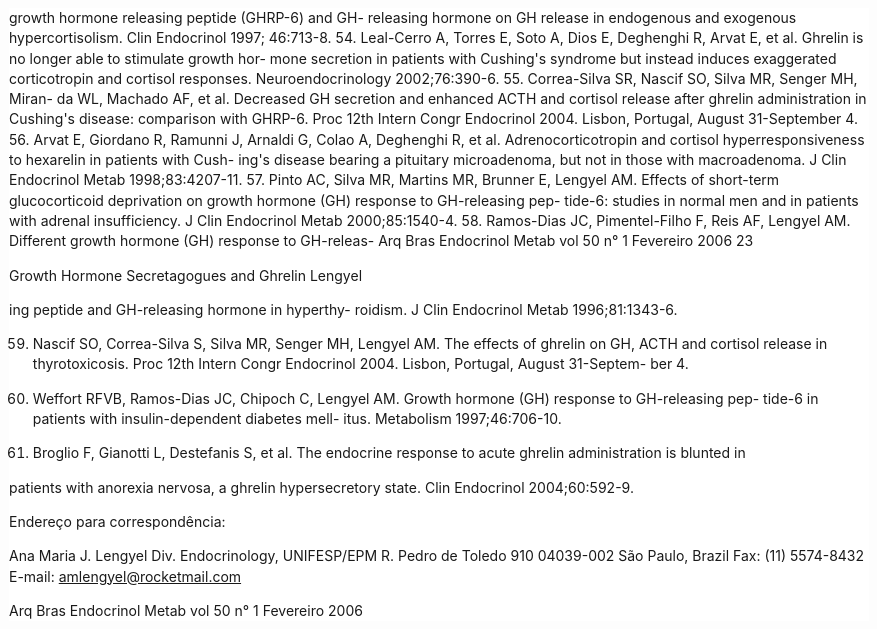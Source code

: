 growth hormone releasing peptide (GHRP-6) and GH-
releasing hormone on GH release in endogenous and
exogenous hypercortisolism. Clin Endocrinol 1997;
46:713-8.
54. Leal-Cerro A, Torres E, Soto A, Dios E, Deghenghi R, Arvat
E, et al. Ghrelin is no longer able to stimulate growth hor-
mone secretion in patients with Cushing's syndrome but
instead induces exaggerated corticotropin and cortisol
responses. Neuroendocrinology 2002;76:390-6.
55. Correa-Silva SR, Nascif SO, Silva MR, Senger MH, Miran-
da WL, Machado AF, et al. Decreased GH secretion
and enhanced ACTH and cortisol release after ghrelin
administration in Cushing's disease: comparison with
GHRP-6. Proc 12th Intern Congr Endocrinol 2004. Lisbon,
Portugal, August 31-September 4.
56. Arvat E, Giordano R, Ramunni J, Arnaldi G, Colao A,
Deghenghi R, et al. Adrenocorticotropin and cortisol
hyperresponsiveness to hexarelin in patients with Cush-
ing's disease bearing a pituitary microadenoma, but not
in those with macroadenoma. J Clin Endocrinol Metab
1998;83:4207-11.
57. Pinto AC, Silva MR, Martins MR, Brunner E, Lengyel AM.
Effects of short-term glucocorticoid deprivation on
growth hormone (GH) response to GH-releasing pep-
tide-6: studies in normal men and in patients with
adrenal insufficiency. J Clin Endocrinol Metab
2000;85:1540-4.
58. Ramos-Dias JC, Pimentel-Filho F, Reis AF, Lengyel AM.
Different growth hormone (GH) response to GH-releas-
Arq Bras Endocrinol Metab vol 50 n° 1 Fevereiro 2006
23

Growth Hormone Secretagogues and Ghrelin
Lengyel

ing peptide and GH-releasing hormone in hyperthy-
roidism. J Clin Endocrinol Metab 1996;81:1343-6.

59. Nascif SO, Correa-Silva S, Silva MR, Senger MH, Lengyel
AM. The effects of ghrelin on GH, ACTH and cortisol
release in thyrotoxicosis. Proc 12th Intern Congr
Endocrinol 2004. Lisbon, Portugal, August 31-Septem-
ber 4.

60. Weffort RFVB, Ramos-Dias JC, Chipoch C, Lengyel AM.
Growth hormone (GH) response to GH-releasing pep-
tide-6 in patients with insulin-dependent diabetes mell-
itus. Metabolism 1997;46:706-10.

61. Broglio F, Gianotti L, Destefanis S, et al. The endocrine
response to acute ghrelin administration is blunted in

patients with anorexia nervosa, a ghrelin hypersecretory
state. Clin Endocrinol 2004;60:592-9.

Endereço para correspondência:

Ana Maria J. Lengyel
Div. Endocrinology, UNIFESP/EPM
R. Pedro de Toledo 910
04039-002 São Paulo, Brazil
Fax: (11) 5574-8432
E-mail: amlengyel@rocketmail.com

Arq Bras Endocrinol Metab vol 50 n° 1 Fevereiro 2006

